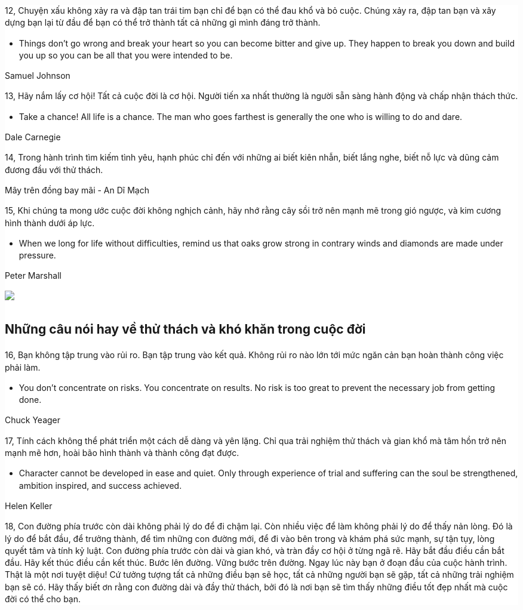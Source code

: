 12, Chuyện xấu không xảy ra và đập tan trái tim bạn chỉ để bạn có thể đau
khổ và bỏ cuộc. Chúng xảy ra, đập tan bạn và xây dựng bạn lại từ đầu để
bạn có thể trở thành tất cả những gì mình đáng trở thành.

- Things don’t go wrong and break your heart so you can become bitter and
give up. They happen to break you down and build you up so you can be all
that you were intended to be.

Samuel Johnson

13, Hãy nắm lấy cơ hội! Tất cả cuộc đời là cơ hội. Người tiến xa nhất thường
là người sẵn sàng hành động và chấp nhận thách thức.

- Take a chance! All life is a chance. The man who goes farthest is generally
the one who is willing to do and dare.

Dale Carnegie

14, Trong hành trình tìm kiếm tình yêu, hạnh phúc chỉ đến với những ai biết
kiên nhẫn, biết lắng nghe, biết nỗ lực và dũng cảm đương đầu với thử thách.

Mây trên đồng bay mãi - An Dĩ Mạch

15, Khi chúng ta mong ước cuộc đời không nghịch cảnh, hãy nhớ rằng cây sồi
trở nên mạnh mẽ trong gió ngược, và kim cương hình thành dưới áp lực.

- When we long for life without difficulties, remind us that oaks grow strong
in contrary winds and diamonds are made under pressure.

Peter Marshall

![](https://ocuaso.com/wp-content/uploads/2018/04/stt-cung-60-cau-noi-hay-ve-nhung-rui-ro-thu-thach-cuoc-song-2.jpg)

## Những câu nói hay về thử thách và khó khăn trong cuộc đời

16, Bạn không tập trung vào rủi ro. Bạn tập trung vào kết quả. Không rủi
ro nào lớn tới mức ngăn cản bạn hoàn thành công việc phải làm.

- You don’t concentrate on risks. You concentrate on results. No risk is
too great to prevent the necessary job from getting done.

Chuck Yeager

17, Tính cách không thể phát triển một cách dễ dàng và yên lặng. Chỉ qua
trải nghiệm thử thách và gian khổ mà tâm hồn trở nên mạnh mẽ hơn, hoài bão
hình thành và thành công đạt được.

- Character cannot be developed in ease and quiet. Only through experience
of trial and suffering can the soul be strengthened, ambition inspired,
and success achieved.

Helen Keller

18, Con đường phía trước còn dài không phải lý do để đi chậm lại. Còn nhiều
việc để làm không phải lý do để thấy nản lòng. Đó là lý do để bắt đầu, để
trưởng thành, để tìm những con đường mới, để đi vào bên trong và khám phá
sức mạnh, sự tận tụy, lòng quyết tâm và tính kỷ luật. Con đường phía trước
còn dài và gian khó, và tràn đầy cơ hội ở từng ngã rẽ. Hãy bắt đầu điều
cần bắt đầu. Hãy kết thúc điều cần kết thúc. Bước lên đường. Vững bước trên
đường. Ngay lúc này bạn ở đoạn đầu của cuộc hành trình. Thật là một nơi
tuyệt diệu! Cứ tưởng tượng tất cả những điều bạn sẽ học, tất cả những người
bạn sẽ gặp, tất cả những trải nghiệm bạn sẽ có. Hãy thấy biết ơn rằng con
đường dài và đầy thử thách, bởi đó là nơi bạn sẽ tìm thấy những điều tốt
đẹp nhất mà cuộc đời có thể cho bạn.
